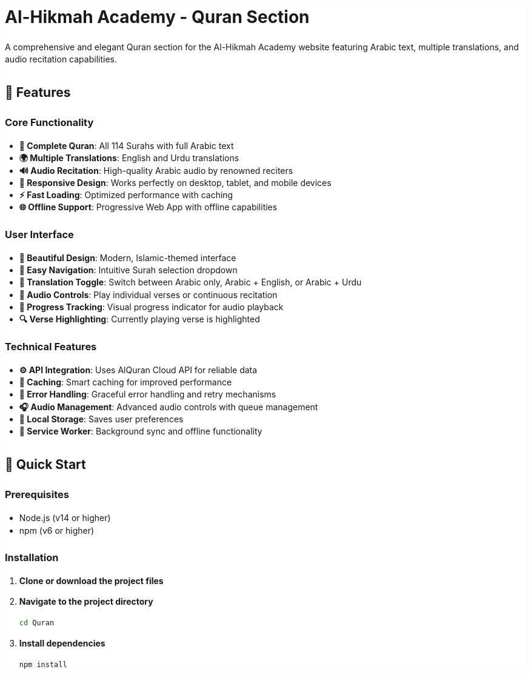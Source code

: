 # Al-Hikmah Academy - Quran Section

A comprehensive and elegant Quran section for the Al-Hikmah Academy website featuring Arabic text, multiple translations, and audio recitation capabilities.

## 🌟 Features

### Core Functionality
- **📖 Complete Quran**: All 114 Surahs with full Arabic text
- **🌍 Multiple Translations**: English and Urdu translations
- **🔊 Audio Recitation**: High-quality Arabic audio by renowned reciters
- **📱 Responsive Design**: Works perfectly on desktop, tablet, and mobile devices
- **⚡ Fast Loading**: Optimized performance with caching
- **🌐 Offline Support**: Progressive Web App with offline capabilities

### User Interface
- **🎨 Beautiful Design**: Modern, Islamic-themed interface
- **🎯 Easy Navigation**: Intuitive Surah selection dropdown
- **🔄 Translation Toggle**: Switch between Arabic only, Arabic + English, or Arabic + Urdu
- **🎵 Audio Controls**: Play individual verses or continuous recitation
- **📍 Progress Tracking**: Visual progress indicator for audio playback
- **🔍 Verse Highlighting**: Currently playing verse is highlighted

### Technical Features
- **⚙️ API Integration**: Uses AlQuran Cloud API for reliable data
- **🔄 Caching**: Smart caching for improved performance
- **📶 Error Handling**: Graceful error handling and retry mechanisms
- **🎧 Audio Management**: Advanced audio controls with queue management
- **💾 Local Storage**: Saves user preferences
- **🔧 Service Worker**: Background sync and offline functionality

## 🚀 Quick Start

### Prerequisites
- Node.js (v14 or higher)
- npm (v6 or higher)

### Installation

1. **Clone or download the project files**
2. **Navigate to the project directory**
   ```bash
   cd Quran
   ```

3. **Install dependencies**
   ```bash
   npm install
   ```
